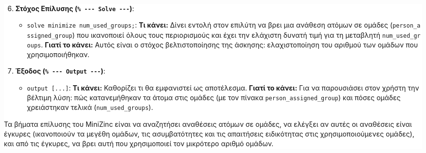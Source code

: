 6.  **Στόχος Επίλυσης (`% --- Solve ---`)**:
    *   `solve minimize num_used_groups;`: **Τι κάνει:** Δίνει εντολή στον επιλύτη να βρει μια ανάθεση ατόμων σε ομάδες (`person_assigned_group`) που ικανοποιεί όλους τους περιορισμούς και έχει την ελάχιστη δυνατή τιμή για τη μεταβλητή `num_used_groups`. **Γιατί το κάνει:** Αυτός είναι ο στόχος βελτιστοποίησης της άσκησης: ελαχιστοποίηση του αριθμού των ομάδων που χρησιμοποιήθηκαν.

7.  **Έξοδος (`% --- Output ---`)**:
    *   `output [...]`: **Τι κάνει:** Καθορίζει τι θα εμφανιστεί ως αποτέλεσμα. **Γιατί το κάνει:** Για να παρουσιάσει στον χρήστη την βέλτιμη λύση: πώς κατανεμήθηκαν τα άτομα στις ομάδες (με τον πίνακα `person_assigned_group`) και πόσες ομάδες χρειάστηκαν τελικά (`num_used_groups`).

Τα βήματα επίλυσης του MiniZinc είναι να αναζητήσει αναθέσεις ατόμων σε ομάδες, να ελέγξει αν αυτές οι αναθέσεις είναι έγκυρες (ικανοποιούν τα μεγέθη ομάδων, τις ασυμβατότητες και τις απαιτήσεις ειδικότητας στις χρησιμοποιούμενες ομάδες), και από τις έγκυρες, να βρει αυτή που χρησιμοποιεί τον μικρότερο αριθμό ομάδων.
